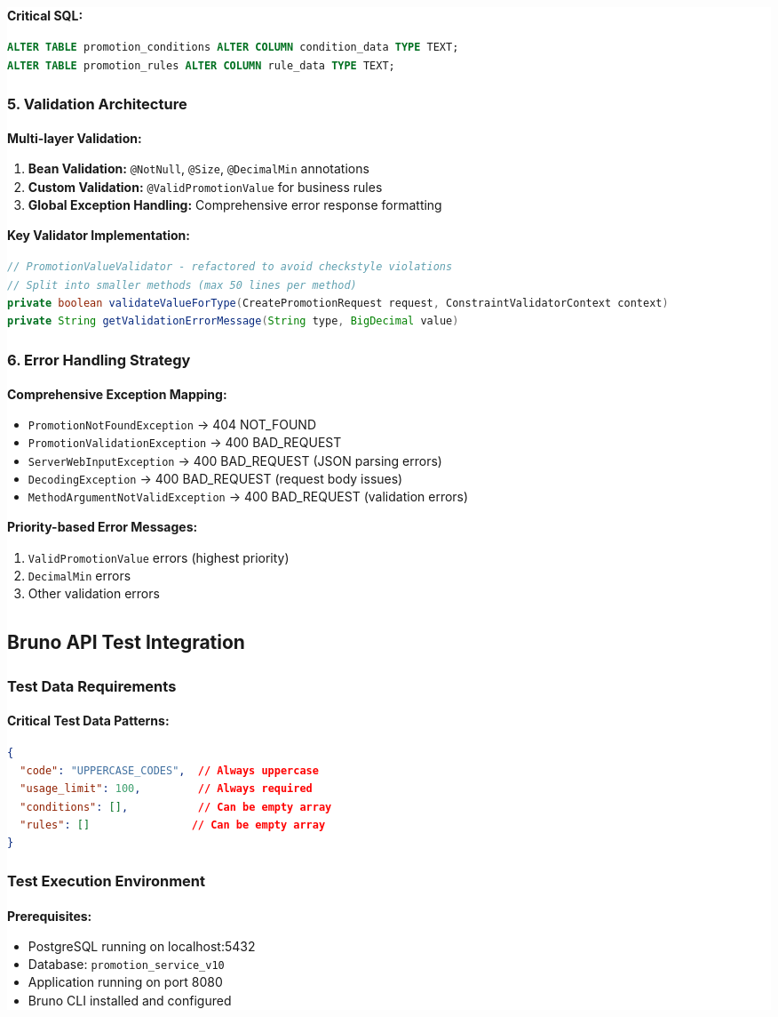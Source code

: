 **Critical SQL:**
```sql
ALTER TABLE promotion_conditions ALTER COLUMN condition_data TYPE TEXT;
ALTER TABLE promotion_rules ALTER COLUMN rule_data TYPE TEXT;
```

### 5. Validation Architecture
**Multi-layer Validation:**
1. **Bean Validation:** `@NotNull`, `@Size`, `@DecimalMin` annotations
2. **Custom Validation:** `@ValidPromotionValue` for business rules
3. **Global Exception Handling:** Comprehensive error response formatting

**Key Validator Implementation:**
```java
// PromotionValueValidator - refactored to avoid checkstyle violations
// Split into smaller methods (max 50 lines per method)
private boolean validateValueForType(CreatePromotionRequest request, ConstraintValidatorContext context)
private String getValidationErrorMessage(String type, BigDecimal value)
```

### 6. Error Handling Strategy
**Comprehensive Exception Mapping:**
- `PromotionNotFoundException` → 404 NOT_FOUND
- `PromotionValidationException` → 400 BAD_REQUEST  
- `ServerWebInputException` → 400 BAD_REQUEST (JSON parsing errors)
- `DecodingException` → 400 BAD_REQUEST (request body issues)
- `MethodArgumentNotValidException` → 400 BAD_REQUEST (validation errors)

**Priority-based Error Messages:**
1. `ValidPromotionValue` errors (highest priority)
2. `DecimalMin` errors
3. Other validation errors

## Bruno API Test Integration

### Test Data Requirements
**Critical Test Data Patterns:**
```json
{
  "code": "UPPERCASE_CODES",  // Always uppercase
  "usage_limit": 100,         // Always required
  "conditions": [],           // Can be empty array
  "rules": []                // Can be empty array
}
```

### Test Execution Environment
**Prerequisites:**
- PostgreSQL running on localhost:5432
- Database: `promotion_service_v10`
- Application running on port 8080
- Bruno CLI installed and configured
